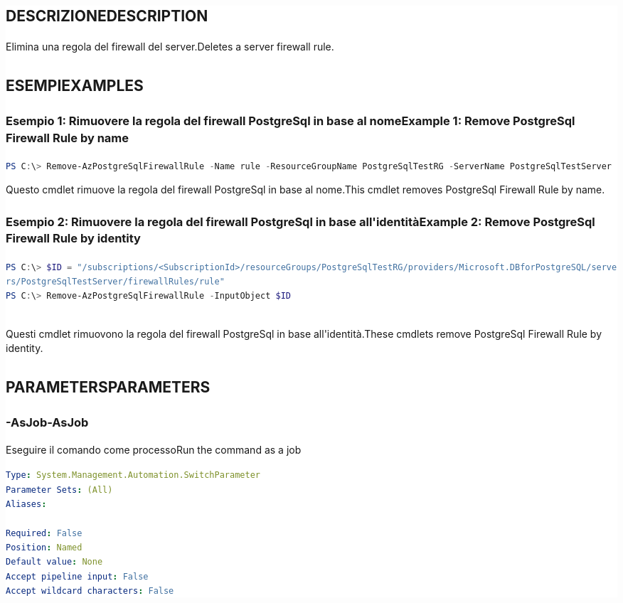## <span data-ttu-id="07ae2-107">DESCRIZIONE</span><span class="sxs-lookup"><span data-stu-id="07ae2-107">DESCRIPTION</span></span>
<span data-ttu-id="07ae2-108">Elimina una regola del firewall del server.</span><span class="sxs-lookup"><span data-stu-id="07ae2-108">Deletes a server firewall rule.</span></span>

## <span data-ttu-id="07ae2-109">ESEMPI</span><span class="sxs-lookup"><span data-stu-id="07ae2-109">EXAMPLES</span></span>

### <span data-ttu-id="07ae2-110">Esempio 1: Rimuovere la regola del firewall PostgreSql in base al nome</span><span class="sxs-lookup"><span data-stu-id="07ae2-110">Example 1: Remove PostgreSql Firewall Rule by name</span></span>
```powershell
PS C:\> Remove-AzPostgreSqlFirewallRule -Name rule -ResourceGroupName PostgreSqlTestRG -ServerName PostgreSqlTestServer

```

<span data-ttu-id="07ae2-111">Questo cmdlet rimuove la regola del firewall PostgreSql in base al nome.</span><span class="sxs-lookup"><span data-stu-id="07ae2-111">This cmdlet removes PostgreSql Firewall Rule by name.</span></span>

### <span data-ttu-id="07ae2-112">Esempio 2: Rimuovere la regola del firewall PostgreSql in base all'identità</span><span class="sxs-lookup"><span data-stu-id="07ae2-112">Example 2: Remove PostgreSql Firewall Rule by identity</span></span>
```powershell
PS C:\> $ID = "/subscriptions/<SubscriptionId>/resourceGroups/PostgreSqlTestRG/providers/Microsoft.DBforPostgreSQL/servers/PostgreSqlTestServer/firewallRules/rule"
PS C:\> Remove-AzPostgreSqlFirewallRule -InputObject $ID
 
```

<span data-ttu-id="07ae2-113">Questi cmdlet rimuovono la regola del firewall PostgreSql in base all'identità.</span><span class="sxs-lookup"><span data-stu-id="07ae2-113">These cmdlets remove PostgreSql Firewall Rule by identity.</span></span>

## <span data-ttu-id="07ae2-114">PARAMETERS</span><span class="sxs-lookup"><span data-stu-id="07ae2-114">PARAMETERS</span></span>

### <span data-ttu-id="07ae2-115">-AsJob</span><span class="sxs-lookup"><span data-stu-id="07ae2-115">-AsJob</span></span>
<span data-ttu-id="07ae2-116">Eseguire il comando come processo</span><span class="sxs-lookup"><span data-stu-id="07ae2-116">Run the command as a job</span></span>

```yaml
Type: System.Management.Automation.SwitchParameter
Parameter Sets: (All)
Aliases:

Required: False
Position: Named
Default value: None
Accept pipeline input: False
Accept wildcard characters: False
```
